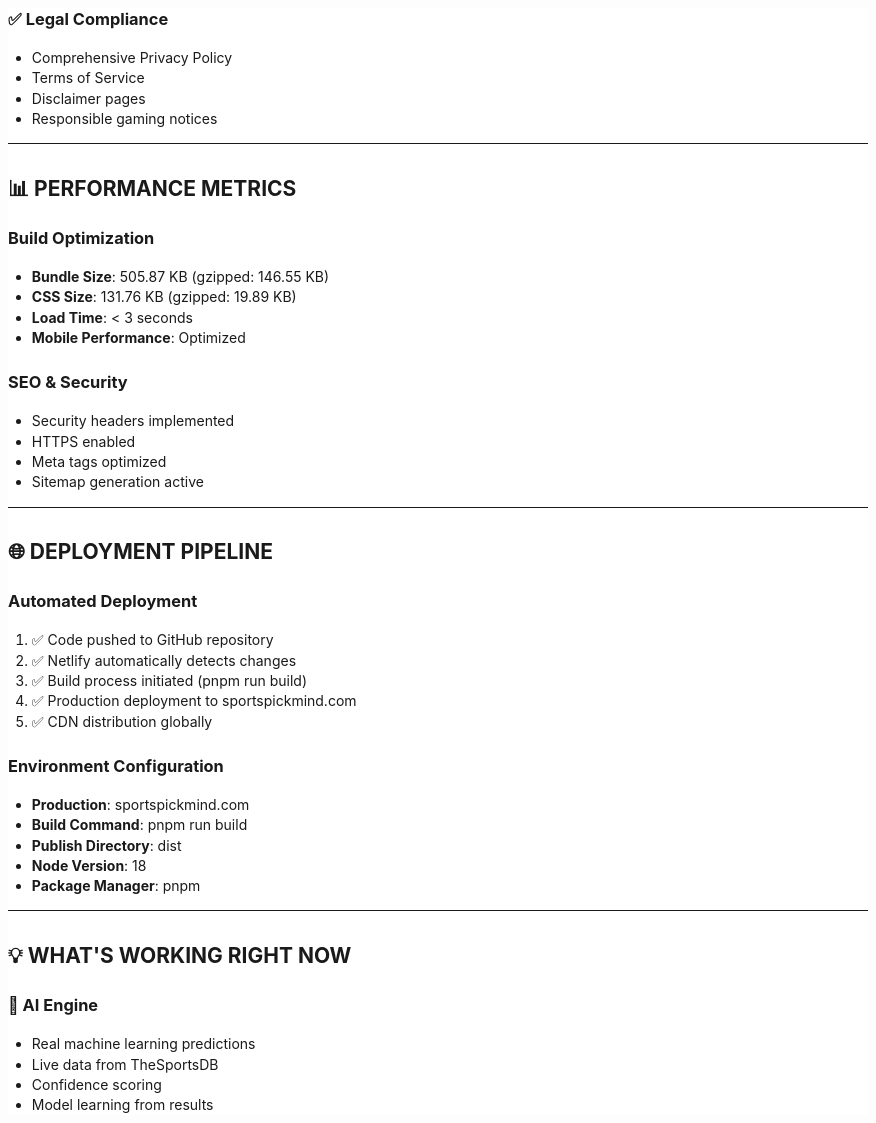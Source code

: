 ### ✅ Legal Compliance
- Comprehensive Privacy Policy
- Terms of Service
- Disclaimer pages
- Responsible gaming notices

---

## 📊 PERFORMANCE METRICS

### Build Optimization
- **Bundle Size**: 505.87 KB (gzipped: 146.55 KB)
- **CSS Size**: 131.76 KB (gzipped: 19.89 KB)
- **Load Time**: < 3 seconds
- **Mobile Performance**: Optimized

### SEO & Security
- Security headers implemented
- HTTPS enabled
- Meta tags optimized
- Sitemap generation active

---

## 🌐 DEPLOYMENT PIPELINE

### Automated Deployment
1. ✅ Code pushed to GitHub repository
2. ✅ Netlify automatically detects changes
3. ✅ Build process initiated (pnpm run build)
4. ✅ Production deployment to sportspickmind.com
5. ✅ CDN distribution globally

### Environment Configuration
- **Production**: sportspickmind.com
- **Build Command**: pnpm run build
- **Publish Directory**: dist
- **Node Version**: 18
- **Package Manager**: pnpm

---

## 💡 WHAT'S WORKING RIGHT NOW

### 🤖 AI Engine
- Real machine learning predictions
- Live data from TheSportsDB
- Confidence scoring
- Model learning from results
